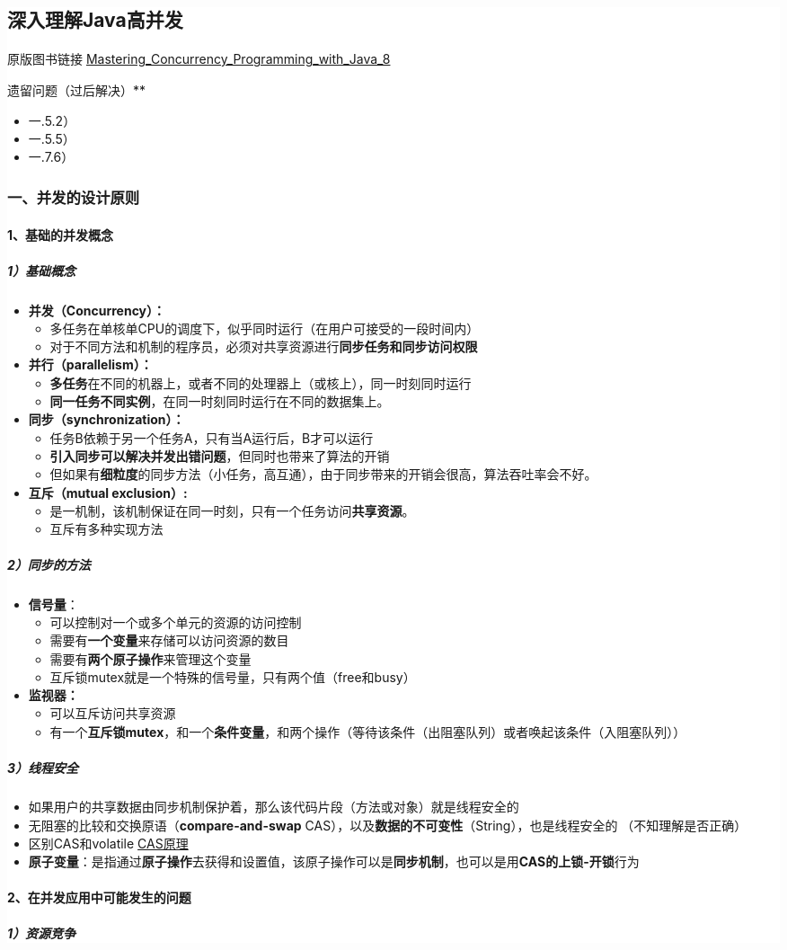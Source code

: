 ## 深入理解Java高并发

原版图书链接  [Mastering_Concurrency_Programming_with_Java_8](https://book.douban.com/subject/26760497/)

遗留问题（过后解决）**

- 一.5.2）
- 一.5.5）
- 一.7.6）

### 一、并发的设计原则

#### 1、基础的并发概念

##### 1）基础概念

- **并发（Concurrency）：** 
  - 多任务在单核单CPU的调度下，似乎同时运行（在用户可接受的一段时间内）
  - 对于不同方法和机制的程序员，必须对共享资源进行**同步任务和同步访问权限**
- **并行（parallelism）：** 
  - **多任务**在不同的机器上，或者不同的处理器上（或核上），同一时刻同时运行
  - **同一任务不同实例**，在同一时刻同时运行在不同的数据集上。
- **同步（synchronization）：**
  - 任务B依赖于另一个任务A，只有当A运行后，B才可以运行
  - **引入同步可以解决并发出错问题**，但同时也带来了算法的开销
  - 但如果有**细粒度**的同步方法（小任务，高互通），由于同步带来的开销会很高，算法吞吐率会不好。
- **互斥（mutual exclusion）:**
  - 是一机制，该机制保证在同一时刻，只有一个任务访问**共享资源**。
  - 互斥有多种实现方法

##### 2）同步的方法

- **信号量**：
  - 可以控制对一个或多个单元的资源的访问控制
  - 需要有**一个变量**来存储可以访问资源的数目
  - 需要有**两个原子操作**来管理这个变量
  - 互斥锁mutex就是一个特殊的信号量，只有两个值（free和busy）
- **监视器：**
  - 可以互斥访问共享资源
  - 有一个**互斥锁mutex**，和一个**条件变量**，和两个操作（等待该条件（出阻塞队列）或者唤起该条件（入阻塞队列））

##### 3）线程安全

- 如果用户的共享数据由同步机制保护着，那么该代码片段（方法或对象）就是线程安全的
- 无阻塞的比较和交换原语（**compare-and-swap**  CAS），以及**数据的不可变性**（String），也是线程安全的    （不知理解是否正确）
- 区别CAS和volatile [CAS原理](https://www.jianshu.com/p/ab2c8fce878b)
- **原子变量**：是指通过**原子操作**去获得和设置值，该原子操作可以是**同步机制**，也可以是用**CAS的上锁-开锁**行为



#### 2、在并发应用中可能发生的问题

##### 1）资源竞争
